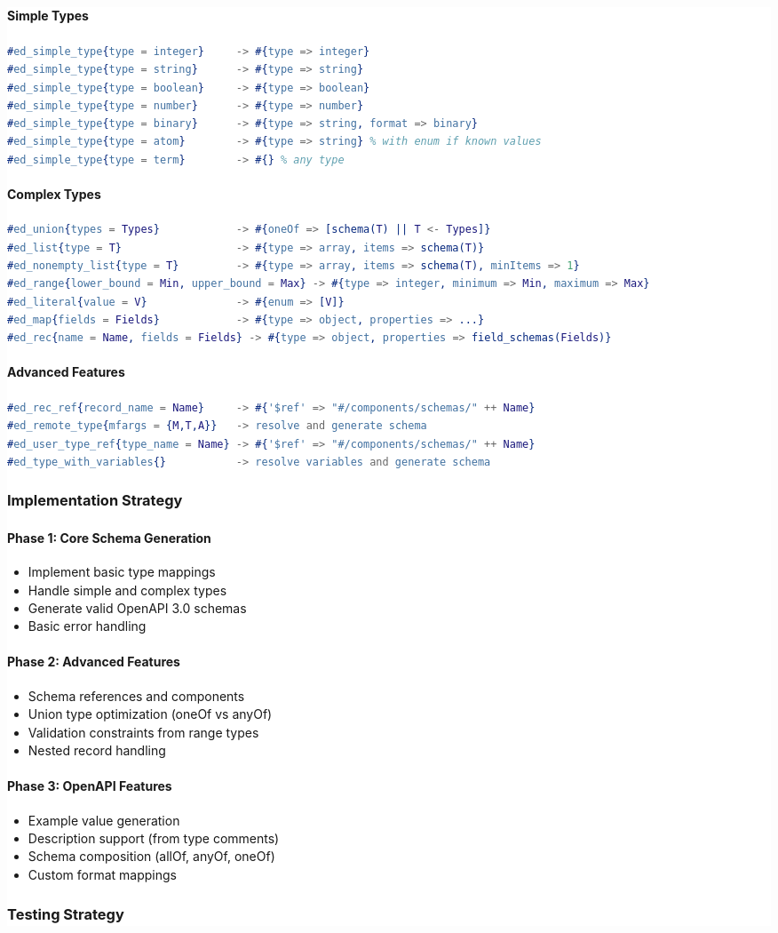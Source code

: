 #### Simple Types
```erlang
#ed_simple_type{type = integer}     -> #{type => integer}
#ed_simple_type{type = string}      -> #{type => string}
#ed_simple_type{type = boolean}     -> #{type => boolean}
#ed_simple_type{type = number}      -> #{type => number}
#ed_simple_type{type = binary}      -> #{type => string, format => binary}
#ed_simple_type{type = atom}        -> #{type => string} % with enum if known values
#ed_simple_type{type = term}        -> #{} % any type
```

#### Complex Types
```erlang
#ed_union{types = Types}            -> #{oneOf => [schema(T) || T <- Types]}
#ed_list{type = T}                  -> #{type => array, items => schema(T)}
#ed_nonempty_list{type = T}         -> #{type => array, items => schema(T), minItems => 1}
#ed_range{lower_bound = Min, upper_bound = Max} -> #{type => integer, minimum => Min, maximum => Max}
#ed_literal{value = V}              -> #{enum => [V]}
#ed_map{fields = Fields}            -> #{type => object, properties => ...}
#ed_rec{name = Name, fields = Fields} -> #{type => object, properties => field_schemas(Fields)}
```

#### Advanced Features
```erlang
#ed_rec_ref{record_name = Name}     -> #{'$ref' => "#/components/schemas/" ++ Name}
#ed_remote_type{mfargs = {M,T,A}}   -> resolve and generate schema
#ed_user_type_ref{type_name = Name} -> #{'$ref' => "#/components/schemas/" ++ Name}
#ed_type_with_variables{}           -> resolve variables and generate schema
```

### Implementation Strategy

#### Phase 1: Core Schema Generation
- Implement basic type mappings
- Handle simple and complex types
- Generate valid OpenAPI 3.0 schemas
- Basic error handling

#### Phase 2: Advanced Features
- Schema references and components
- Union type optimization (oneOf vs anyOf)
- Validation constraints from range types
- Nested record handling

#### Phase 3: OpenAPI Features
- Example value generation
- Description support (from type comments)
- Schema composition (allOf, anyOf, oneOf)
- Custom format mappings

### Testing Strategy
